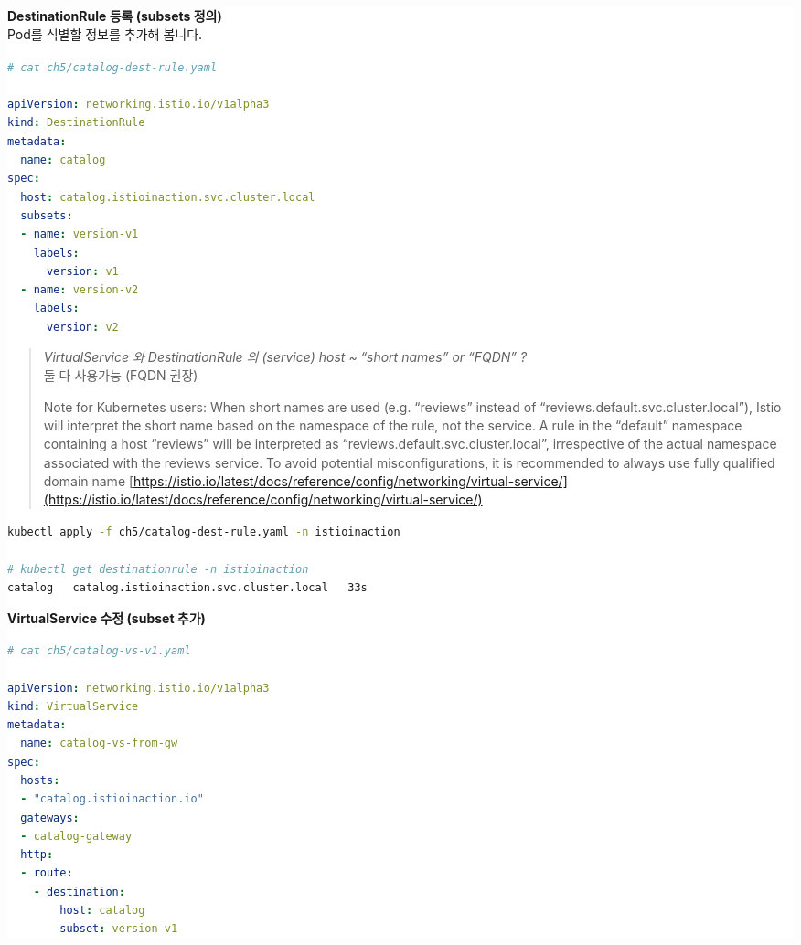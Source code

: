 **DestinationRule 등록 (subsets 정의)**  
Pod를 식별할 정보를 추가해 봅니다.

```yaml
# cat ch5/catalog-dest-rule.yaml

apiVersion: networking.istio.io/v1alpha3
kind: DestinationRule
metadata:
  name: catalog
spec:
  host: catalog.istioinaction.svc.cluster.local
  subsets:
  - name: version-v1
    labels:
      version: v1
  - name: version-v2
    labels:
      version: v2
```

> *VirtualService 와 DestinationRule 의 (service) host ~  “short names” or “FQDN” ?*  
> 둘 다 사용가능 (FQDN 권장)
> 
> Note for Kubernetes users: When short names are used (e.g. “reviews” instead of “reviews.default.svc.cluster.local”), Istio will interpret the short name based on the namespace of the rule, not the service. A rule in the “default” namespace containing a host “reviews” will be interpreted as “reviews.default.svc.cluster.local”, irrespective of the actual namespace associated with the reviews service. To avoid potential misconfigurations, it is recommended to always use fully qualified domain name
[https://istio.io/latest/docs/reference/config/networking/virtual-service/](https://istio.io/latest/docs/reference/config/networking/virtual-service/)
>

```bash
kubectl apply -f ch5/catalog-dest-rule.yaml -n istioinaction

# kubectl get destinationrule -n istioinaction
catalog   catalog.istioinaction.svc.cluster.local   33s
```

**VirtualService 수정 (subset 추가)**

```yaml
# cat ch5/catalog-vs-v1.yaml

apiVersion: networking.istio.io/v1alpha3
kind: VirtualService
metadata:
  name: catalog-vs-from-gw
spec:
  hosts:
  - "catalog.istioinaction.io"
  gateways:
  - catalog-gateway
  http:
  - route:
    - destination:
        host: catalog
        subset: version-v1
```
